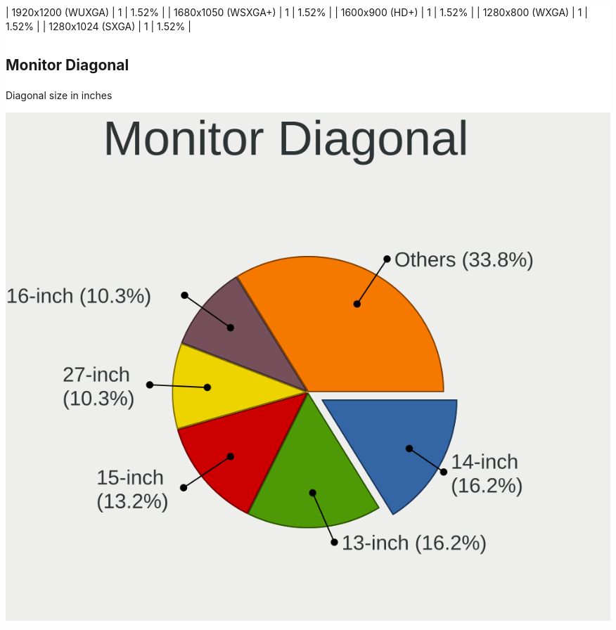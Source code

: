 | 1920x1200 (WUXGA)  | 1         | 1.52%   |
| 1680x1050 (WSXGA+) | 1         | 1.52%   |
| 1600x900 (HD+)     | 1         | 1.52%   |
| 1280x800 (WXGA)    | 1         | 1.52%   |
| 1280x1024 (SXGA)   | 1         | 1.52%   |

Monitor Diagonal
----------------

Diagonal size in inches

![Monitor Diagonal](./images/pie_chart/mon_diagonal.svg)
